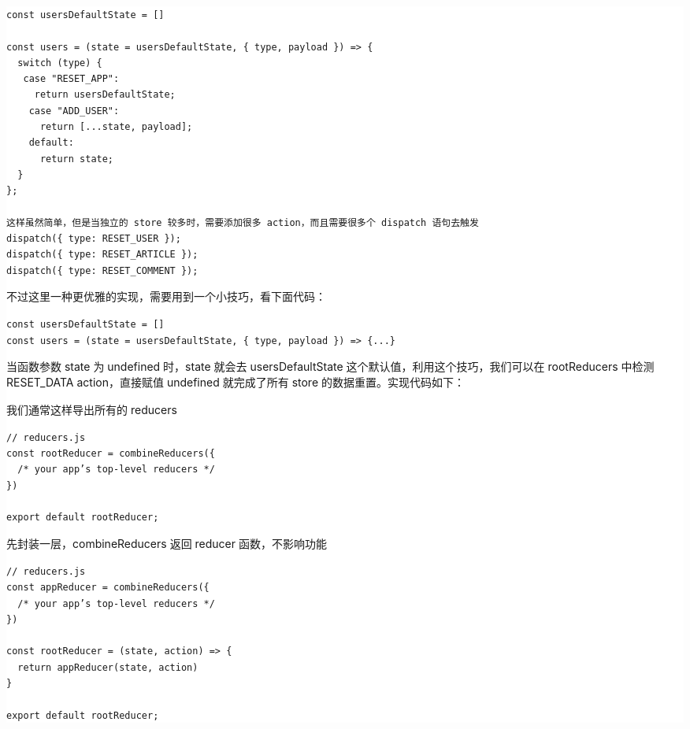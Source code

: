 ```
const usersDefaultState = []

const users = (state = usersDefaultState, { type, payload }) => {
  switch (type) {
   case "RESET_APP":
     return usersDefaultState;
    case "ADD_USER":
      return [...state, payload];
    default:
      return state;
  }
};

这样虽然简单，但是当独立的 store 较多时，需要添加很多 action，而且需要很多个 dispatch 语句去触发
dispatch({ type: RESET_USER });
dispatch({ type: RESET_ARTICLE });
dispatch({ type: RESET_COMMENT });
```



不过这里一种更优雅的实现，需要用到一个小技巧，看下面代码：

```
const usersDefaultState = []
const users = (state = usersDefaultState, { type, payload }) => {...}
```

当函数参数 state 为 undefined 时，state 就会去 usersDefaultState 这个默认值，利用这个技巧，我们可以在 rootReducers 中检测 RESET_DATA action，直接赋值 undefined 就完成了所有 store 的数据重置。实现代码如下：

我们通常这样导出所有的 reducers

```
// reducers.js
const rootReducer = combineReducers({
  /* your app’s top-level reducers */
})

export default rootReducer;
```

先封装一层，combineReducers 返回 reducer 函数，不影响功能

```
// reducers.js
const appReducer = combineReducers({
  /* your app’s top-level reducers */
})

const rootReducer = (state, action) => {
  return appReducer(state, action)
}

export default rootReducer;
```
